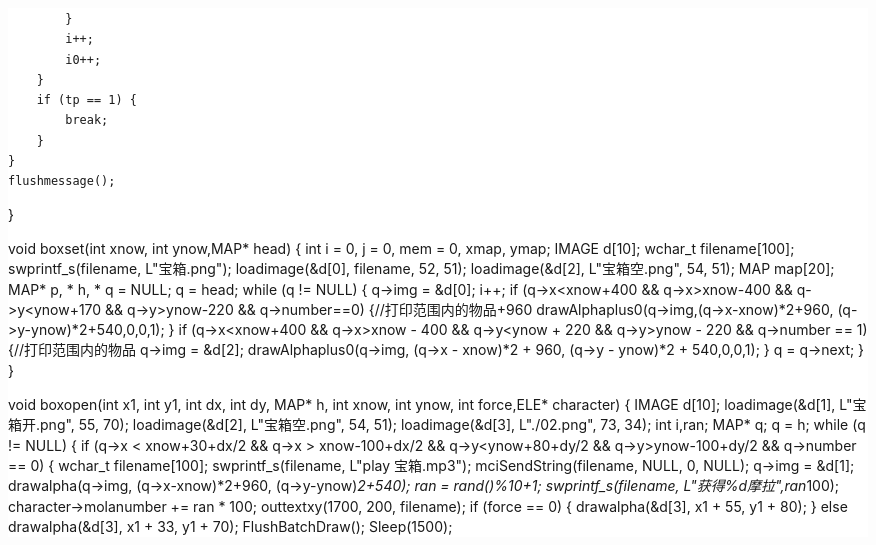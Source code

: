 			}
			i++;
			i0++;
		}
		if (tp == 1) {
			break;
		}
	}
	flushmessage();
}

void boxset(int xnow, int ynow,MAP* head) {
	int i = 0, j = 0, mem = 0, xmap, ymap;
	IMAGE d[10];
	wchar_t filename[100];
	swprintf_s(filename, L"宝箱.png");
	loadimage(&d[0], filename, 52, 51);
	loadimage(&d[2], L"宝箱空.png", 54, 51);
	MAP map[20];
	MAP* p, * h, * q = NULL;
	q = head;
	while (q != NULL) {
		q->img = &d[0];
		i++;
		if (q->x<xnow+400 && q->x>xnow-400 && q->y<ynow+170 && q->y>ynow-220 && q->number==0) {//打印范围内的物品+960
			drawAlphaplus0(q->img,(q->x-xnow)*2+960, (q->y-ynow)*2+540,0,0,1);
		}
		if (q->x<xnow+400 && q->x>xnow - 400 && q->y<ynow + 220 && q->y>ynow - 220 && q->number == 1) {//打印范围内的物品
			q->img = &d[2];
			drawAlphaplus0(q->img, (q->x - xnow)*2 + 960, (q->y - ynow)*2 + 540,0,0,1);
		}
		q = q->next;
	}
}

void boxopen(int x1, int y1, int dx, int dy, MAP* h, int xnow, int ynow, int force,ELE* character) {
	IMAGE d[10];
	loadimage(&d[1], L"宝箱开.png", 55, 70);
	loadimage(&d[2], L"宝箱空.png", 54, 51);
	loadimage(&d[3], L"./02.png", 73, 34);
	int i,ran;
	MAP* q;
	q = h;
	while (q != NULL) {
		if (q->x < xnow+30+dx/2 && q->x > xnow-100+dx/2 && q->y<ynow+80+dy/2  && q->y>ynow-100+dy/2 && q->number == 0) {
			wchar_t filename[100];
			swprintf_s(filename, L"play 宝箱.mp3");
			mciSendString(filename, NULL, 0, NULL);
			q->img = &d[1];
			drawalpha(q->img, (q->x-xnow)*2+960, (q->y-ynow)*2+540);
			ran = rand()%10+1;
			swprintf_s(filename, L"获得%d摩拉",ran*100);
			character->molanumber += ran * 100;
			outtextxy(1700, 200, filename);
			if (force == 0) {
				drawalpha(&d[3], x1 + 55, y1 + 80);
			}
			else drawalpha(&d[3], x1 + 33, y1 + 70);
			FlushBatchDraw();
			Sleep(1500);